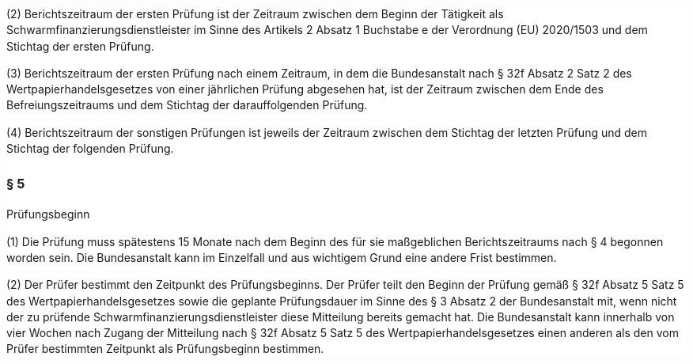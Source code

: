 <div class="jurAbsatz">

(2) Berichtszeitraum der ersten Prüfung ist der Zeitraum zwischen dem
Beginn der Tätigkeit als Schwarmfinanzierungsdienstleister im Sinne des
Artikels 2 Absatz 1 Buchstabe e der Verordnung (EU) 2020/1503 und dem
Stichtag der ersten Prüfung.

</div>

<div class="jurAbsatz">

(3) Berichtszeitraum der ersten Prüfung nach einem Zeitraum, in dem die
Bundesanstalt nach § 32f Absatz 2 Satz 2 des Wertpapierhandelsgesetzes
von einer jährlichen Prüfung abgesehen hat, ist der Zeitraum zwischen
dem Ende des Befreiungszeitraums und dem Stichtag der darauffolgenden
Prüfung.

</div>

<div class="jurAbsatz">

(4) Berichtszeitraum der sonstigen Prüfungen ist jeweils der Zeitraum
zwischen dem Stichtag der letzten Prüfung und dem Stichtag der folgenden
Prüfung.

</div>

</div>

</div>

</div>

<span id="BJNR085200022BJNE000600000.html"></span>

### § 5  
Prüfungsbeginn

<div>

<div class="jnhtml">

<div>

<div class="jurAbsatz">

(1) Die Prüfung muss spätestens 15 Monate nach dem Beginn des für sie
maßgeblichen Berichtszeitraums nach § 4 begonnen worden sein. Die
Bundesanstalt kann im Einzelfall und aus wichtigem Grund eine andere
Frist bestimmen.

</div>

<div class="jurAbsatz">

(2) Der Prüfer bestimmt den Zeitpunkt des Prüfungsbeginns. Der Prüfer
teilt den Beginn der Prüfung gemäß § 32f Absatz 5 Satz 5 des
Wertpapierhandelsgesetzes sowie die geplante Prüfungsdauer im Sinne des
§ 3 Absatz 2 der Bundesanstalt mit, wenn nicht der zu prüfende
Schwarmfinanzierungsdienstleister diese Mitteilung bereits gemacht hat.
Die Bundesanstalt kann innerhalb von vier Wochen nach Zugang der
Mitteilung nach § 32f Absatz 5 Satz 5 des Wertpapierhandelsgesetzes
einen anderen als den vom Prüfer bestimmten Zeitpunkt als Prüfungsbeginn
bestimmen.
